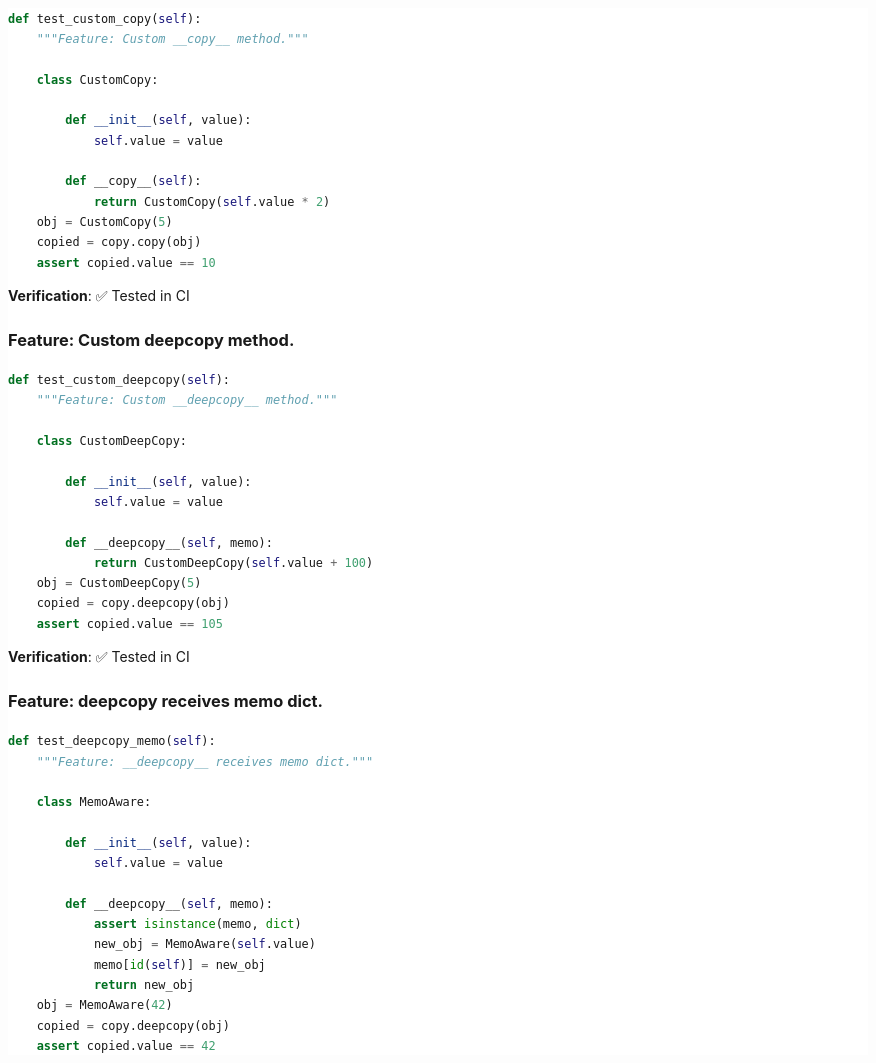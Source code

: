 ```python
def test_custom_copy(self):
    """Feature: Custom __copy__ method."""

    class CustomCopy:

        def __init__(self, value):
            self.value = value

        def __copy__(self):
            return CustomCopy(self.value * 2)
    obj = CustomCopy(5)
    copied = copy.copy(obj)
    assert copied.value == 10
```

**Verification**: ✅ Tested in CI

### Feature: Custom __deepcopy__ method.

```python
def test_custom_deepcopy(self):
    """Feature: Custom __deepcopy__ method."""

    class CustomDeepCopy:

        def __init__(self, value):
            self.value = value

        def __deepcopy__(self, memo):
            return CustomDeepCopy(self.value + 100)
    obj = CustomDeepCopy(5)
    copied = copy.deepcopy(obj)
    assert copied.value == 105
```

**Verification**: ✅ Tested in CI

### Feature: __deepcopy__ receives memo dict.

```python
def test_deepcopy_memo(self):
    """Feature: __deepcopy__ receives memo dict."""

    class MemoAware:

        def __init__(self, value):
            self.value = value

        def __deepcopy__(self, memo):
            assert isinstance(memo, dict)
            new_obj = MemoAware(self.value)
            memo[id(self)] = new_obj
            return new_obj
    obj = MemoAware(42)
    copied = copy.deepcopy(obj)
    assert copied.value == 42
```

